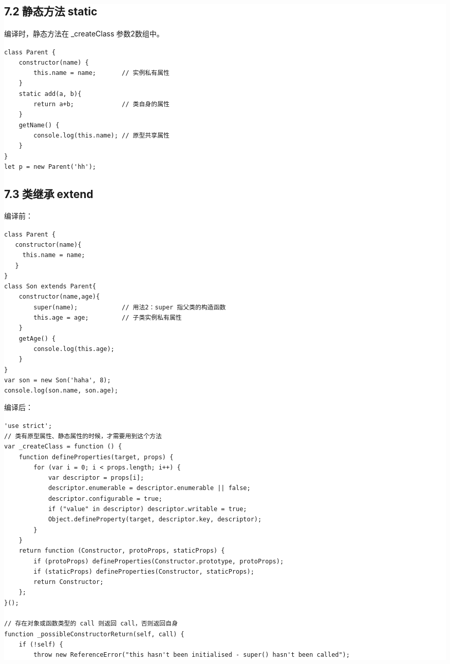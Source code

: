 ## 7.2 静态方法 static

编译时，静态方法在 _createClass 参数2数组中。
```
class Parent {
    constructor(name) {
        this.name = name;       // 实例私有属性
    }
    static add(a, b){
        return a+b;             // 类自身的属性
    }
    getName() {
        console.log(this.name); // 原型共享属性
    }
}
let p = new Parent('hh');
```

## 7.3 类继承 extend

编译前：
```
class Parent {
   constructor(name){
     this.name = name;
   }
}
class Son extends Parent{
    constructor(name,age){
        super(name);            // 用法2：super 指父类的构造函数
        this.age = age;         // 子类实例私有属性
    }
    getAge() {
        console.log(this.age);
    }
}
var son = new Son('haha', 8);
console.log(son.name, son.age);
```
编译后：
```
'use strict';
// 类有原型属性、静态属性的时候，才需要用到这个方法
var _createClass = function () { 
    function defineProperties(target, props) { 
        for (var i = 0; i < props.length; i++) { 
            var descriptor = props[i]; 
            descriptor.enumerable = descriptor.enumerable || false; 
            descriptor.configurable = true; 
            if ("value" in descriptor) descriptor.writable = true; 
            Object.defineProperty(target, descriptor.key, descriptor); 
        } 
    } 
    return function (Constructor, protoProps, staticProps) { 
        if (protoProps) defineProperties(Constructor.prototype, protoProps); 
        if (staticProps) defineProperties(Constructor, staticProps); 
        return Constructor; 
    }; 
}();

// 存在对象或函数类型的 call 则返回 call，否则返回自身
function _possibleConstructorReturn(self, call) { 
    if (!self) { 
        throw new ReferenceError("this hasn't been initialised - super() hasn't been called"); 
```
